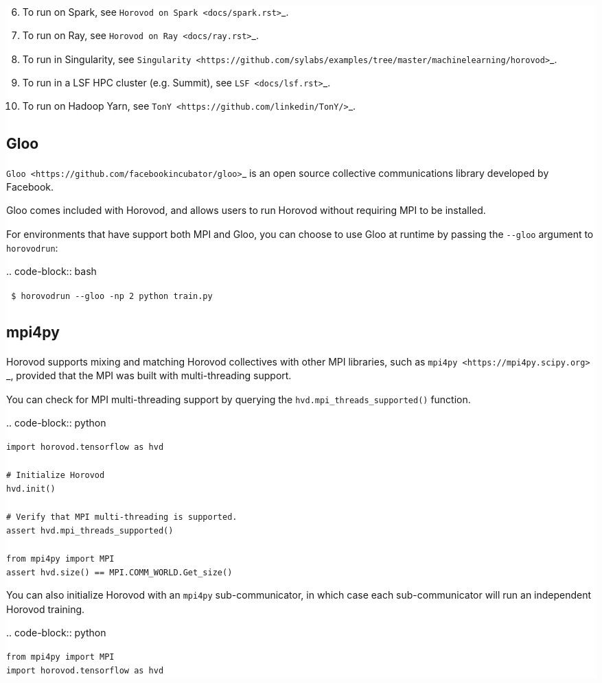 6. To run on Spark, see `Horovod on Spark <docs/spark.rst>`_.

7. To run on Ray, see `Horovod on Ray <docs/ray.rst>`_.

8. To run in Singularity, see `Singularity <https://github.com/sylabs/examples/tree/master/machinelearning/horovod>`_.

9. To run in a LSF HPC cluster (e.g. Summit), see `LSF <docs/lsf.rst>`_.

10. To run on Hadoop Yarn, see `TonY <https://github.com/linkedin/TonY/>`_.

Gloo
----
`Gloo <https://github.com/facebookincubator/gloo>`_ is an open source collective communications library developed by Facebook.

Gloo comes included with Horovod, and allows users to run Horovod without requiring MPI to be installed.

For environments that have support both MPI and Gloo, you can choose to use Gloo at runtime by passing the ``--gloo`` argument to ``horovodrun``:

.. code-block:: bash

     $ horovodrun --gloo -np 2 python train.py

mpi4py
------
Horovod supports mixing and matching Horovod collectives with other MPI libraries, such as `mpi4py <https://mpi4py.scipy.org>`_,
provided that the MPI was built with multi-threading support.

You can check for MPI multi-threading support by querying the ``hvd.mpi_threads_supported()`` function.

.. code-block:: python

    import horovod.tensorflow as hvd

    # Initialize Horovod
    hvd.init()

    # Verify that MPI multi-threading is supported.
    assert hvd.mpi_threads_supported()

    from mpi4py import MPI
    assert hvd.size() == MPI.COMM_WORLD.Get_size()

You can also initialize Horovod with an `mpi4py` sub-communicator, in which case each sub-communicator
will run an independent Horovod training.

.. code-block:: python

    from mpi4py import MPI
    import horovod.tensorflow as hvd

